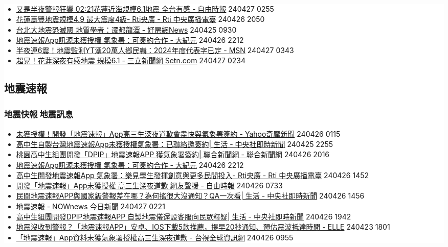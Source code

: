 - [又是半夜警報狂響 02:21花蓮近海規模6.1地震 全台有感 - 自由時報](https://news.google.com/rss/articles/CBMiNmh0dHBzOi8vbmV3cy5sdG4uY29tLnR3L25ld3MvbGlmZS9icmVha2luZ25ld3MvNDY1NDY0OdIBOmh0dHBzOi8vbmV3cy5sdG4uY29tLnR3L2FtcC9uZXdzL2xpZmUvYnJlYWtpbmduZXdzLzQ2NTQ2NDk?oc=5 "又是半夜警報狂響 02:21花蓮近海規模6.1地震 全台有感 - 自由時報") 240427 0255
- [花蓮壽豐地震規模4.9 最大震度4級- Rti央廣 - Rti 中央廣播電臺](https://news.google.com/rss/articles/CBMiK2h0dHBzOi8vd3d3LnJ0aS5vcmcudHcvbmV3cy92aWV3L2lkLzIyMDM5OTLSAQA?oc=5 "花蓮壽豐地震規模4.9 最大震度4級- Rti央廣 - Rti 中央廣播電臺") 240426 2050
- [台北大地震恐滅國 地質學者：遷都龍潭 - 好房網News](https://news.google.com/rss/articles/CBMiO2h0dHBzOi8vbmV3cy5ob3VzZWZ1bi5jb20udHcvbmV3cy9hcnRpY2xlLzE4MTU3MzQyMDcyNC5odG1s0gE_aHR0cHM6Ly9uZXdzLmhvdXNlZnVuLmNvbS50dy9uZXdzL2FydGljbGUvYW1wLzE4MTU3MzQyMDcyNC5odG1s?oc=5 "台北大地震恐滅國 地質學者：遷都龍潭 - 好房網News") 240425 0930
- [地震速報App訊源未獲授權 氣象署：可簽約合作 - 大紀元](https://news.google.com/rss/articles/CBMiM2h0dHBzOi8vd3d3LmVwb2NodGltZXMuY29tL2I1LzI0LzQvMjYvbjE0MjM0ODM4Lmh0bdIBN2h0dHBzOi8vd3d3LmVwb2NodGltZXMuY29tL2I1LzI0LzQvMjYvbjE0MjM0ODM4Lmh0bS9hbXA?oc=5 "地震速報App訊源未獲授權 氣象署：可簽約合作 - 大紀元") 240426 2212
- [半夜連6震！地震監測YT湧20萬人鄉民嚇：2024年度代表字已定 - MSN](https://news.google.com/rss/articles/CBMi-wFodHRwczovL3d3dy5tc24uY29tL3poLXR3L25ld3MvbGl2aW5nLyVFNSU4RCU4QSVFNSVBNCU5QyVFOSU4MCVBMzYlRTklOUMlODctJUU1JTlDJUIwJUU5JTlDJTg3JUU3JTlCJUEzJUU2JUI4JUFDeXQlRTYlQjklQTcyMCVFOCU5MCVBQyVFNCVCQSVCQS0lRTklODQlODklRTYlQjAlOTElRTUlOUElODctMjAyNCVFNSVCOSVCNCVFNSVCQSVBNiVFNCVCQiVBMyVFOCVBMSVBOCVFNSVBRCU5NyVFNSVCNyVCMiVFNSVBRSU5QS9hci1BQTFuSkNYbtIBAA?oc=5 "半夜連6震！地震監測YT湧20萬人鄉民嚇：2024年度代表字已定 - MSN") 240427 0343
- [超晃！花蓮深夜有感地震 規模6.1 - 三立新聞網 Setn.com](https://news.google.com/rss/articles/CBMiLWh0dHBzOi8vd3d3LnNldG4uY29tL05ld3MuYXNweD9OZXdzSUQ9MTQ1OTk2NdIBMmh0dHBzOi8vd3d3LnNldG4uY29tL20vYW1wbmV3cy5hc3B4P05ld3NJRD0xNDU5OTY1?oc=5 "超晃！花蓮深夜有感地震 規模6.1 - 三立新聞網 Setn.com") 240427 0234

## 地震速報

### 地震快報 地震訊息


- [未獲授權！開發「地震速報」App高三生深夜道歉會盡快與氣象署簽約 - Yahoo奇摩新聞](https://news.google.com/rss/articles/CBMimgJodHRwczovL3R3Lm5ld3MueWFob28uY29tLyVFNiU5QyVBQSVFNyU4RCVCMiVFNiU4RSU4OCVFNiVBQyU4QS0lRTklOTYlOEIlRTclOTklQkMtJUU1JTlDJUIwJUU5JTlDJTg3JUU5JTgwJTlGJUU1JUEwJUIxLWFwcCVFOSVBQiU5OCVFNCVCOCU4OSVFNyU5NCU5RiVFNiVCNyVCMSVFNSVBNCU5QyVFOSU4MSU5MyVFNiVBRCU4OS0lRTYlOUMlODMlRTclOUIlQTElRTUlQkYlQUIlRTglODglODclRTYlQjAlQTMlRTglQjElQTElRTclQkQlQjIlRTclQjAlQkQlRTclQjQlODQtMTcxNTEzOTgyLmh0bWzSAQA?oc=5 "未獲授權！開發「地震速報」App高三生深夜道歉會盡快與氣象署簽約 - Yahoo奇摩新聞") 240426 0115
- [高中生自製台灣地震速報App未獲授權氣象署：已聯絡邀簽約| 生活 - 中央社即時新聞](https://news.google.com/rss/articles/CBMiMmh0dHBzOi8vd3d3LmNuYS5jb20udHcvbmV3cy9haGVsLzIwMjQwNDI1MDQyNy5hc3B40gEA?oc=5 "高中生自製台灣地震速報App未獲授權氣象署：已聯絡邀簽約| 生活 - 中央社即時新聞") 240425 2255
- [桃園高中生組團開發「DPIP」地震速報APP 獲氣象署簽約| 聯合新聞網 - 聯合新聞網](https://news.google.com/rss/articles/CBMiKWh0dHBzOi8vdWRuLmNvbS9uZXdzL3N0b3J5LzEyMzk5NS83OTI2MjY00gEA?oc=5 "桃園高中生組團開發「DPIP」地震速報APP 獲氣象署簽約| 聯合新聞網 - 聯合新聞網") 240426 2016
- [地震速報App訊源未獲授權 氣象署：可簽約合作 - 大紀元](https://news.google.com/rss/articles/CBMiM2h0dHBzOi8vd3d3LmVwb2NodGltZXMuY29tL2I1LzI0LzQvMjYvbjE0MjM0ODM4Lmh0bdIBN2h0dHBzOi8vd3d3LmVwb2NodGltZXMuY29tL2I1LzI0LzQvMjYvbjE0MjM0ODM4Lmh0bS9hbXA?oc=5 "地震速報App訊源未獲授權 氣象署：可簽約合作 - 大紀元") 240426 2212
- [高中生開發地震速報App 氣象署：樂見學生發揮創意與更多民間投入- Rti央廣 - Rti 中央廣播電臺](https://news.google.com/rss/articles/CBMiK2h0dHBzOi8vd3d3LnJ0aS5vcmcudHcvbmV3cy92aWV3L2lkLzIyMDM5NTLSAQA?oc=5 "高中生開發地震速報App 氣象署：樂見學生發揮創意與更多民間投入- Rti央廣 - Rti 中央廣播電臺") 240426 1452
- [開發「地震速報」App未獲授權 高三生深夜道歉 網友聲援 - 自由時報](https://news.google.com/rss/articles/CBMiNmh0dHBzOi8vbmV3cy5sdG4uY29tLnR3L25ld3MvbGlmZS9icmVha2luZ25ld3MvNDY1MzU1OdIBOmh0dHBzOi8vbmV3cy5sdG4uY29tLnR3L2FtcC9uZXdzL2xpZmUvYnJlYWtpbmduZXdzLzQ2NTM1NTk?oc=5 "開發「地震速報」App未獲授權 高三生深夜道歉 網友聲援 - 自由時報") 240426 0733
- [民間地震速報APP與國家級警報差在哪？為何搖很大沒通知？QA一次看| 生活 - 中央社即時新聞](https://news.google.com/rss/articles/CBMiMmh0dHBzOi8vd3d3LmNuYS5jb20udHcvbmV3cy9haGVsLzIwMjQwNDI2NTAwNC5hc3B40gEA?oc=5 "民間地震速報APP與國家級警報差在哪？為何搖很大沒通知？QA一次看| 生活 - 中央社即時新聞") 240426 1456
- [地震速報 - NOWnews 今日新聞](https://news.google.com/rss/articles/CBMiJGh0dHBzOi8vd3d3Lm5vd25ld3MuY29tL25ld3MvNjQxNDg3OdIBKGh0dHBzOi8vd3d3Lm5vd25ld3MuY29tL2FtcC9uZXdzLzY0MTQ4Nzk?oc=5 "地震速報 - NOWnews 今日新聞") 240427 0221
- [高中生組團開發DPIP地震速報APP 自製地震儀還設客服向民眾釋疑| 生活 - 中央社即時新聞](https://news.google.com/rss/articles/CBMiMmh0dHBzOi8vd3d3LmNuYS5jb20udHcvbmV3cy9haGVsLzIwMjQwNDI2MDMzNC5hc3B40gEA?oc=5 "高中生組團開發DPIP地震速報APP 自製地震儀還設客服向民眾釋疑| 生活 - 中央社即時新聞") 240426 1942
- [地震沒收到警報？「地震速報APP」安卓、IOS下載5款推薦，提早20秒通知、預估震波抵達時間 - ELLE](https://news.google.com/rss/articles/CBMiR2h0dHBzOi8vd3d3LmVsbGUuY29tL3R3L2xpZmUvaG90LW5ld3MvZzYwNTczOTQwL2VhcnRocXVha2Utd2FybmluZy1hcHAv0gEA?oc=5 "地震沒收到警報？「地震速報APP」安卓、IOS下載5款推薦，提早20秒通知、預估震波抵達時間 - ELLE") 240423 1801
- [「地震速報」App資料未獲氣象署授權高三生深夜道歉 - 台視全球資訊網](https://news.google.com/rss/articles/CBMiLGh0dHBzOi8vbmV3cy50dHYuY29tLnR3L25ld3MvMTEzMDQyNjAwMDAzMDBX0gEA?oc=5 "「地震速報」App資料未獲氣象署授權高三生深夜道歉 - 台視全球資訊網") 240426 0955